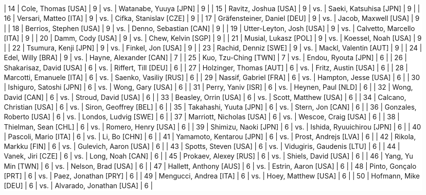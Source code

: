 | 14 | Cole, Thomas [USA] | 9 | vs. | Watanabe, Yuuya [JPN] | 9 |
| 15 | Ravitz, Joshua [USA] | 9 | vs. | Saeki, Katsuhisa [JPN] | 9 |
| 16 | Versari, Matteo [ITA] | 9 | vs. | Cifka, Stanislav [CZE] | 9 |
| 17 | Gräfensteiner, Daniel [DEU] | 9 | vs. | Jacob, Maxwell [USA] | 9 |
| 18 | Berrios, Stephen [USA] | 9 | vs. | Denno, Sebastian [CAN] | 9 |
| 19 | Utter-Leyton, Josh [USA] | 9 | vs. | Calvetto, Marcello [ITA] | 9 |
| 20 | Damm, Cody [USA] | 9 | vs. | Chew, Kelvin [SGP] | 9 |
| 21 | Musial, Lukasz [POL] | 9 | vs. | Koessel, Noah [USA] | 9 |
| 22 | Tsumura, Kenji [JPN] | 9 | vs. | Finkel, Jon [USA] | 9 |
| 23 | Rachid, Denniz [SWE] | 9 | vs. | Mackl, Valentin [AUT] | 9 |
| 24 | Edel, Willy [BRA] | 9 | vs. | Hayne, Alexander [CAN] | 7 |
| 25 | Kuo, Tzu-Ching [TWN] | 7 | vs. | Endou, Ryouta [JPN] | 6 |
| 26 | Shakarisaz, David [USA] | 6 | vs. | Riffert, Till [DEU] | 6 |
| 27 | Holzinger, Thomas [AUT] | 6 | vs. | Fritz, Austin [USA] | 6 |
| 28 | Marcotti, Emanuele [ITA] | 6 | vs. | Saenko, Vasiliy [RUS] | 6 |
| 29 | Nassif, Gabriel [FRA] | 6 | vs. | Hampton, Jesse [USA] | 6 |
| 30 | Ishiguro, Satoshi [JPN] | 6 | vs. | Wong, Gary [USA] | 6 |
| 31 | Perry, Yaniv [ISR] | 6 | vs. | Heynen, Paul [NLD] | 6 |
| 32 | Wong, David [CAN] | 6 | vs. | Stroud, David [USA] | 6 |
| 33 | Beasley, Orrin [USA] | 6 | vs. | Scott, Matthew [USA] | 6 |
| 34 | Calcano, Christian [USA] | 6 | vs. | Siron, Geoffrey [BEL] | 6 |
| 35 | Takahashi, Yuuta [JPN] | 6 | vs. | Stern, Jon [CAN] | 6 |
| 36 | Gonzales, Roberto [USA] | 6 | vs. | Londos, Ludvig [SWE] | 6 |
| 37 | Marriott, Nicholas [USA] | 6 | vs. | Wescoe, Craig [USA] | 6 |
| 38 | Thielman, Sean [CHL] | 6 | vs. | Romero, Henry [USA] | 6 |
| 39 | Shimizu, Naoki [JPN] | 6 | vs. | Ishida, Ryuuichirou [JPN] | 6 |
| 40 | Pascoli, Mario [ITA] | 6 | vs. | Li, Bo [CHN] | 6 |
| 41 | Yamamoto, Kentarou [JPN] | 6 | vs. | Prost, Andrejs [LVA] | 6 |
| 42 | Rikola, Markku [FIN] | 6 | vs. | Gulevich, Aaron [USA] | 6 |
| 43 | Spotts, Steven [USA] | 6 | vs. | Vidugiris, Gaudenis [LTU] | 6 |
| 44 | Vanek, Jiri [CZE] | 6 | vs. | Long, Noah [CAN] | 6 |
| 45 | Prokaev, Alexey [RUS] | 6 | vs. | Shiels, David [USA] | 6 |
| 46 | Yang, Yu Min [TWN] | 6 | vs. | Nelson, Brad [USA] | 6 |
| 47 | Hallett, Anthony [AUS] | 6 | vs. | Estrin, Aaron [USA] | 6 |
| 48 | Pinto, Gonçalo [PRT] | 6 | vs. | Paez, Jonathan [PRY] | 6 |
| 49 | Mengucci, Andrea [ITA] | 6 | vs. | Hoey, Matthew [USA] | 6 |
| 50 | Hofmann, Mike [DEU] | 6 | vs. | Alvarado, Jonathan [USA] | 6 |